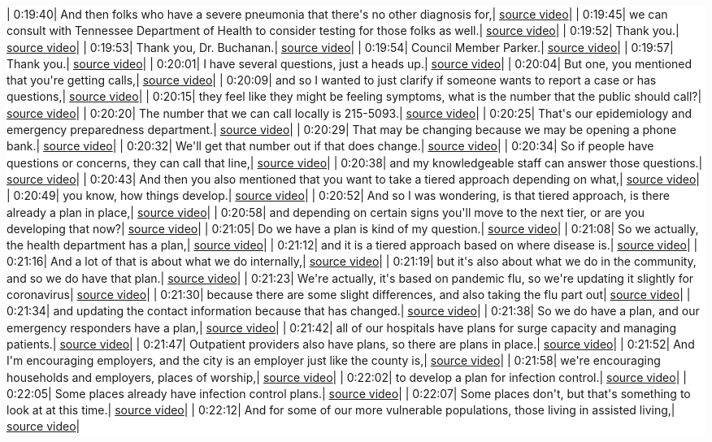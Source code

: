 | 0:19:40| And then folks who have a severe pneumonia that there's no other diagnosis for,| [source video](https://archive.org/details/citycouncilr265200310?start=1180)|
| 0:19:45| we can consult with Tennessee Department of Health to consider testing for those folks as well.| [source video](https://archive.org/details/citycouncilr265200310?start=1185)|
| 0:19:52| Thank you.| [source video](https://archive.org/details/citycouncilr265200310?start=1192)|
| 0:19:53| Thank you, Dr. Buchanan.| [source video](https://archive.org/details/citycouncilr265200310?start=1193)|
| 0:19:54| Council Member Parker.| [source video](https://archive.org/details/citycouncilr265200310?start=1194)|
| 0:19:57| Thank you.| [source video](https://archive.org/details/citycouncilr265200310?start=1197)|
| 0:20:01| I have several questions, just a heads up.| [source video](https://archive.org/details/citycouncilr265200310?start=1201)|
| 0:20:04| But one, you mentioned that you're getting calls,| [source video](https://archive.org/details/citycouncilr265200310?start=1204)|
| 0:20:09| and so I wanted to just clarify if someone wants to report a case or has questions,| [source video](https://archive.org/details/citycouncilr265200310?start=1209)|
| 0:20:15| they feel like they might be feeling symptoms, what is the number that the public should call?| [source video](https://archive.org/details/citycouncilr265200310?start=1215)|
| 0:20:20| The number that we can call locally is 215-5093.| [source video](https://archive.org/details/citycouncilr265200310?start=1220)|
| 0:20:25| That's our epidemiology and emergency preparedness department.| [source video](https://archive.org/details/citycouncilr265200310?start=1225)|
| 0:20:29| That may be changing because we may be opening a phone bank.| [source video](https://archive.org/details/citycouncilr265200310?start=1229)|
| 0:20:32| We'll get that number out if that does change.| [source video](https://archive.org/details/citycouncilr265200310?start=1232)|
| 0:20:34| So if people have questions or concerns, they can call that line,| [source video](https://archive.org/details/citycouncilr265200310?start=1234)|
| 0:20:38| and my knowledgeable staff can answer those questions.| [source video](https://archive.org/details/citycouncilr265200310?start=1238)|
| 0:20:43| And then you also mentioned that you want to take a tiered approach depending on what,| [source video](https://archive.org/details/citycouncilr265200310?start=1243)|
| 0:20:49| you know, how things develop.| [source video](https://archive.org/details/citycouncilr265200310?start=1249)|
| 0:20:52| And so I was wondering, is that tiered approach, is there already a plan in place,| [source video](https://archive.org/details/citycouncilr265200310?start=1252)|
| 0:20:58| and depending on certain signs you'll move to the next tier, or are you developing that now?| [source video](https://archive.org/details/citycouncilr265200310?start=1258)|
| 0:21:05| Do we have a plan is kind of my question.| [source video](https://archive.org/details/citycouncilr265200310?start=1265)|
| 0:21:08| So we actually, the health department has a plan,| [source video](https://archive.org/details/citycouncilr265200310?start=1268)|
| 0:21:12| and it is a tiered approach based on where disease is.| [source video](https://archive.org/details/citycouncilr265200310?start=1272)|
| 0:21:16| And a lot of that is about what we do internally,| [source video](https://archive.org/details/citycouncilr265200310?start=1276)|
| 0:21:19| but it's also about what we do in the community, and so we do have that plan.| [source video](https://archive.org/details/citycouncilr265200310?start=1279)|
| 0:21:23| We're actually, it's based on pandemic flu, so we're updating it slightly for coronavirus| [source video](https://archive.org/details/citycouncilr265200310?start=1283)|
| 0:21:30| because there are some slight differences, and also taking the flu part out| [source video](https://archive.org/details/citycouncilr265200310?start=1290)|
| 0:21:34| and updating the contact information because that has changed.| [source video](https://archive.org/details/citycouncilr265200310?start=1294)|
| 0:21:38| So we do have a plan, and our emergency responders have a plan,| [source video](https://archive.org/details/citycouncilr265200310?start=1298)|
| 0:21:42| all of our hospitals have plans for surge capacity and managing patients.| [source video](https://archive.org/details/citycouncilr265200310?start=1302)|
| 0:21:47| Outpatient providers also have plans, so there are plans in place.| [source video](https://archive.org/details/citycouncilr265200310?start=1307)|
| 0:21:52| And I'm encouraging employers, and the city is an employer just like the county is,| [source video](https://archive.org/details/citycouncilr265200310?start=1312)|
| 0:21:58| we're encouraging households and employers, places of worship,| [source video](https://archive.org/details/citycouncilr265200310?start=1318)|
| 0:22:02| to develop a plan for infection control.| [source video](https://archive.org/details/citycouncilr265200310?start=1322)|
| 0:22:05| Some places already have infection control plans.| [source video](https://archive.org/details/citycouncilr265200310?start=1325)|
| 0:22:07| Some places don't, but that's something to look at at this time.| [source video](https://archive.org/details/citycouncilr265200310?start=1327)|
| 0:22:12| And for some of our more vulnerable populations, those living in assisted living,| [source video](https://archive.org/details/citycouncilr265200310?start=1332)|